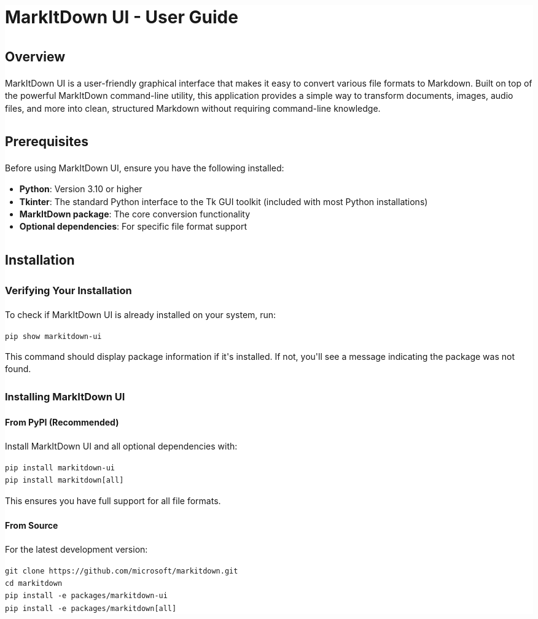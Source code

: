 # MarkItDown UI - User Guide

## Overview

MarkItDown UI is a user-friendly graphical interface that makes it easy to convert various file formats to Markdown. Built on top of the powerful MarkItDown command-line utility, this application provides a simple way to transform documents, images, audio files, and more into clean, structured Markdown without requiring command-line knowledge.

## Prerequisites

Before using MarkItDown UI, ensure you have the following installed:

- **Python**: Version 3.10 or higher
- **Tkinter**: The standard Python interface to the Tk GUI toolkit (included with most Python installations)
- **MarkItDown package**: The core conversion functionality
- **Optional dependencies**: For specific file format support

## Installation

### Verifying Your Installation

To check if MarkItDown UI is already installed on your system, run:

```
pip show markitdown-ui
```

This command should display package information if it's installed. If not, you'll see a message indicating the package was not found.

### Installing MarkItDown UI

#### From PyPI (Recommended)

Install MarkItDown UI and all optional dependencies with:

```
pip install markitdown-ui
pip install markitdown[all]
```

This ensures you have full support for all file formats.

#### From Source

For the latest development version:

```
git clone https://github.com/microsoft/markitdown.git
cd markitdown
pip install -e packages/markitdown-ui
pip install -e packages/markitdown[all]
```
